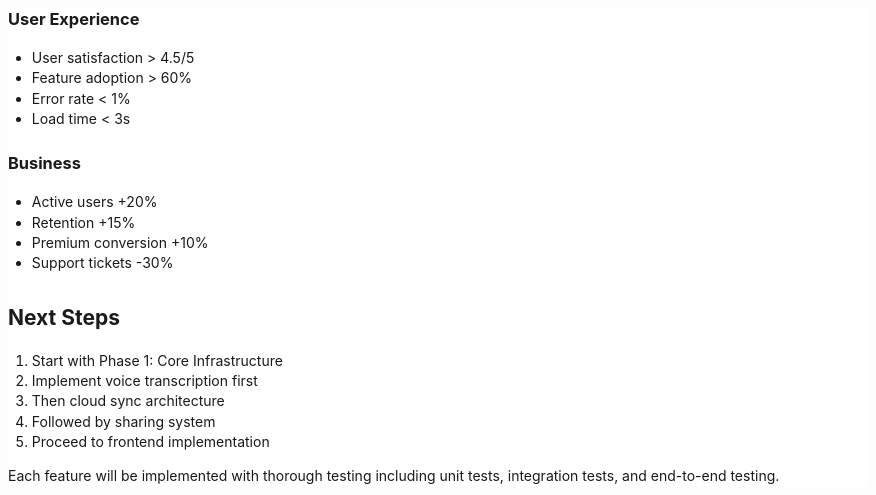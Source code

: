 ### User Experience
- User satisfaction > 4.5/5
- Feature adoption > 60%
- Error rate < 1%
- Load time < 3s

### Business
- Active users +20%
- Retention +15%
- Premium conversion +10%
- Support tickets -30%

## Next Steps

1. Start with Phase 1: Core Infrastructure
2. Implement voice transcription first
3. Then cloud sync architecture
4. Followed by sharing system
5. Proceed to frontend implementation

Each feature will be implemented with thorough testing including unit tests, integration tests, and end-to-end testing.
